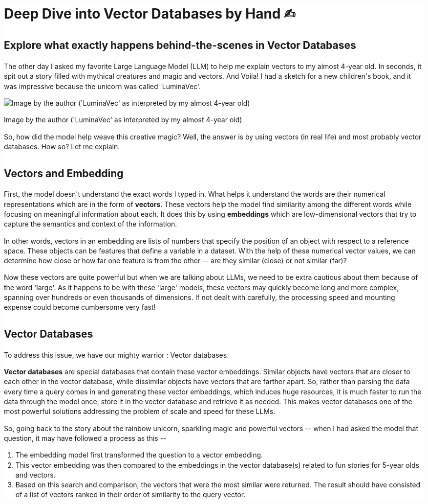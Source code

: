 # Deep Dive into Vector Databases by Hand ✍︎

## Explore what exactly happens behind-the-scenes in Vector Databases

The other day I asked my favorite Large Language Model (LLM) to help me explain vectors to my almost 4-year old. In seconds, it spit out a story filled with mythical creatures and magic and vectors. And Voila! I had a sketch for a new children's book, and it was impressive because the unicorn was called 'LuminaVec'.

![Image by the author ('LuminaVec' as interpreted by my almost 4-year old)](https://towardsdatascience.com/wp-content/uploads/2024/03/1JpVqVT8XLDQHAcQU4AJNRg.png)

Image by the author ('LuminaVec' as interpreted by my almost 4-year old)

So, how did the model help weave this creative magic? Well, the answer is by using vectors (in real life) and most probably vector databases. How so? Let me explain.

**Vectors and Embedding**
-------------------------

First, the model doesn't understand the exact words I typed in. What helps it understand the words are their numerical representations which are in the form of **vectors**. These vectors help the model find similarity among the different words while focusing on meaningful information about each. It does this by using **embeddings** which are low-dimensional vectors that try to capture the semantics and context of the information.

In other words, vectors in an embedding are lists of numbers that specify the position of an object with respect to a reference space. These objects can be features that define a variable in a dataset. With the help of these numerical vector values, we can determine how close or how far one feature is from the other -- are they similar (close) or not similar (far)?

Now these vectors are quite powerful but when we are talking about LLMs, we need to be extra cautious about them because of the word 'large'. As it happens to be with these 'large' models, these vectors may quickly become long and more complex, spanning over hundreds or even thousands of dimensions. If not dealt with carefully, the processing speed and mounting expense could become cumbersome very fast!

## **Vector Databases**

To address this issue, we have our mighty warrior : Vector databases.

**Vector databases** are special databases that contain these vector embeddings. Similar objects have vectors that are closer to each other in the vector database, while dissimilar objects have vectors that are farther apart. So, rather than parsing the data every time a query comes in and generating these vector embeddings, which induces huge resources, it is much faster to run the data through the model once, store it in the vector database and retrieve it as needed. This makes vector databases one of the most powerful solutions addressing the problem of scale and speed for these LLMs.

So, going back to the story about the rainbow unicorn, sparkling magic and powerful vectors -- when I had asked the model that question, it may have followed a process as this --

1.  The embedding model first transformed the question to a vector embedding.
2.  This vector embedding was then compared to the embeddings in the vector database(s) related to fun stories for 5-year olds and vectors.
3.  Based on this search and comparison, the vectors that were the most similar were returned. The result should have consisted of a list of vectors ranked in their order of similarity to the query vector.
